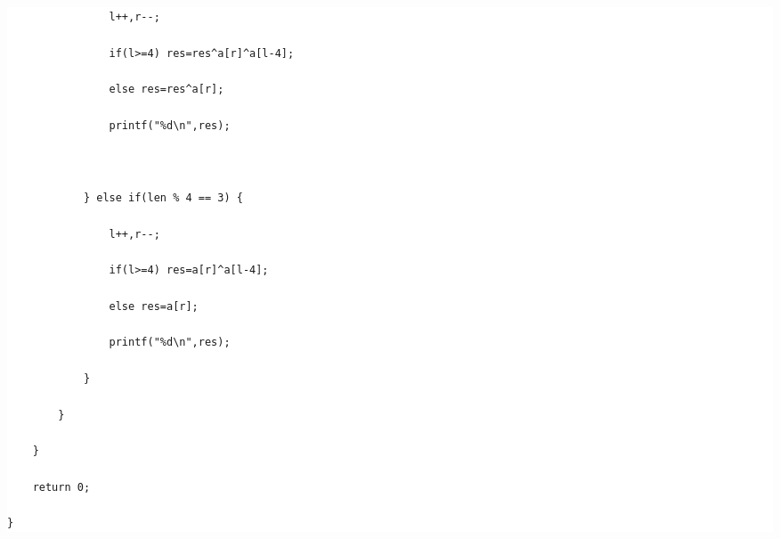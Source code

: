     				l++,r--;

    				if(l>=4) res=res^a[r]^a[l-4];

    				else res=res^a[r];

    				printf("%d\n",res);

    

    			} else if(len % 4 == 3) {

    				l++,r--;

    				if(l>=4) res=a[r]^a[l-4];

    				else res=a[r];

    				printf("%d\n",res);

    			}

    		}

    	}

    	return 0;

    }

    

